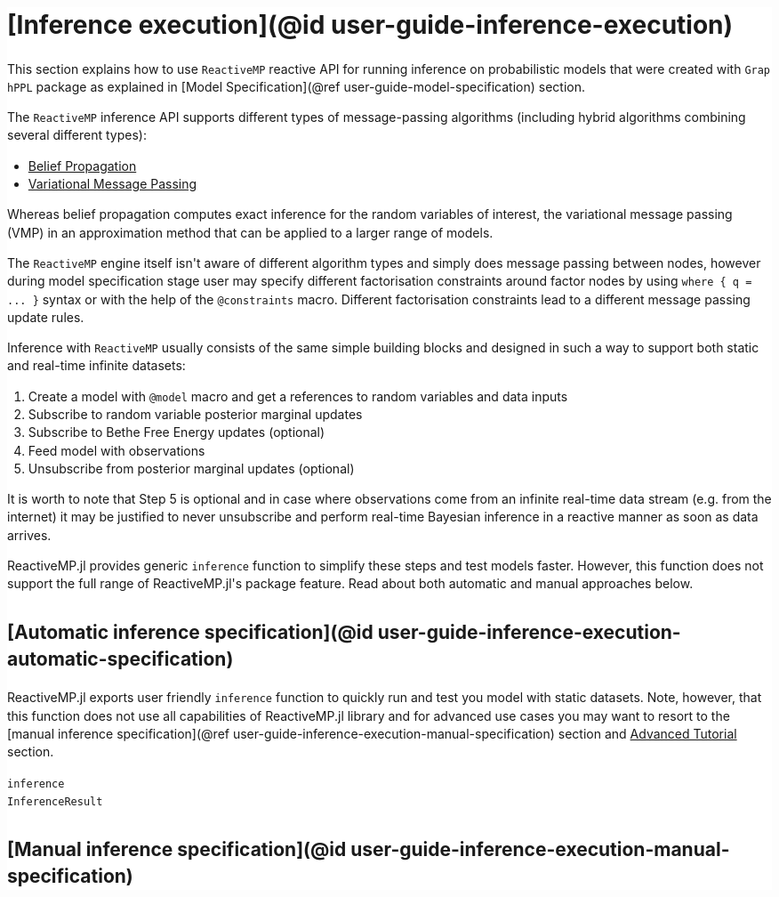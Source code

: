 # [Inference execution](@id user-guide-inference-execution)

This section explains how to use `ReactiveMP` reactive API for running inference on probabilistic models that were created with `GraphPPL` package as explained in [Model Specification](@ref user-guide-model-specification) section.

The `ReactiveMP` inference API supports different types of message-passing algorithms (including hybrid algorithms combining several different types):

- [Belief Propagation](https://en.wikipedia.org/wiki/Belief_propagation)
- [Variational Message Passing](https://en.wikipedia.org/wiki/Variational_message_passing)

Whereas belief propagation computes exact inference for the random variables of interest, the variational message passing (VMP) in an approximation method that can be applied to a larger range of models.

The `ReactiveMP` engine itself isn't aware of different algorithm types and simply does message passing between nodes, however during model specification stage user may specify different factorisation constraints around factor nodes by using `where { q = ... }` syntax or with the help of the `@constraints` macro. Different factorisation constraints lead to a different message passing update rules.

Inference with `ReactiveMP` usually consists of the same simple building blocks and designed in such a way to support both static and real-time infinite datasets:

1. Create a model with `@model` macro and get a references to random variables and data inputs
2. Subscribe to random variable posterior marginal updates 
3. Subscribe to Bethe Free Energy updates (optional)
4. Feed model with observations 
5. Unsubscribe from posterior marginal updates (optional)

It is worth to note that Step 5 is optional and in case where observations come from an infinite real-time data stream (e.g. from the internet) it may be justified to never unsubscribe and perform real-time Bayesian inference in a reactive manner as soon as data arrives.

ReactiveMP.jl provides generic `inference` function to simplify these steps and test models faster. However, this function does not support the full range of ReactiveMP.jl's package 
feature. Read about both automatic and manual approaches below.

## [Automatic inference specification](@id user-guide-inference-execution-automatic-specification)

ReactiveMP.jl exports user friendly `inference` function to quickly run and test you model with static datasets. Note, however, that this function does not use all capabilities of ReactiveMP.jl library and for advanced use cases you may want to resort to the [manual inference specification](@ref user-guide-inference-execution-manual-specification) section and [Advanced Tutorial](@ref ) section.

```@docs
inference
InferenceResult
```

## [Manual inference specification](@id user-guide-inference-execution-manual-specification)
